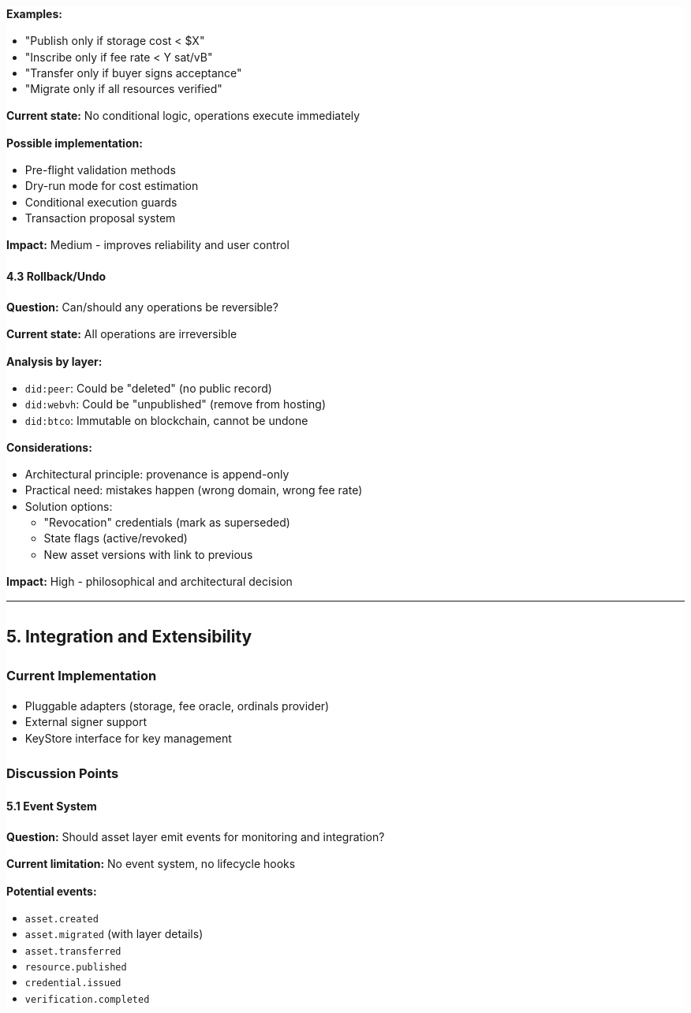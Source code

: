 **Examples:**
- "Publish only if storage cost < $X"
- "Inscribe only if fee rate < Y sat/vB"
- "Transfer only if buyer signs acceptance"
- "Migrate only if all resources verified"

**Current state:** No conditional logic, operations execute immediately

**Possible implementation:**
- Pre-flight validation methods
- Dry-run mode for cost estimation
- Conditional execution guards
- Transaction proposal system

**Impact:** Medium - improves reliability and user control

#### 4.3 Rollback/Undo
**Question:** Can/should any operations be reversible?

**Current state:** All operations are irreversible

**Analysis by layer:**
- `did:peer`: Could be "deleted" (no public record)
- `did:webvh`: Could be "unpublished" (remove from hosting)
- `did:btco`: Immutable on blockchain, cannot be undone

**Considerations:**
- Architectural principle: provenance is append-only
- Practical need: mistakes happen (wrong domain, wrong fee rate)
- Solution options:
  - "Revocation" credentials (mark as superseded)
  - State flags (active/revoked)
  - New asset versions with link to previous

**Impact:** High - philosophical and architectural decision

---

## 5. Integration and Extensibility

### Current Implementation
- Pluggable adapters (storage, fee oracle, ordinals provider)
- External signer support
- KeyStore interface for key management

### Discussion Points

#### 5.1 Event System
**Question:** Should asset layer emit events for monitoring and integration?

**Current limitation:** No event system, no lifecycle hooks

**Potential events:**
- `asset.created`
- `asset.migrated` (with layer details)
- `asset.transferred`
- `resource.published`
- `credential.issued`
- `verification.completed`
